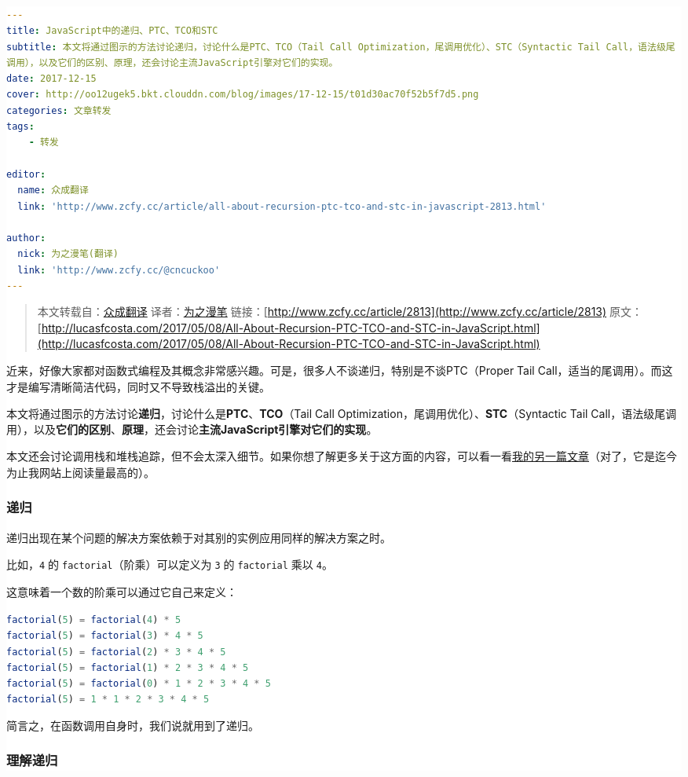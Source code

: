 ```yaml
---
title: JavaScript中的递归、PTC、TCO和STC
subtitle: 本文将通过图示的方法讨论递归，讨论什么是PTC、TCO（Tail Call Optimization，尾调用优化）、STC（Syntactic Tail Call，语法级尾调用），以及它们的区别、原理，还会讨论主流JavaScript引擎对它们的实现。
date: 2017-12-15
cover: http://oo12ugek5.bkt.clouddn.com/blog/images/17-12-15/t01d30ac70f52b5f7d5.png
categories: 文章转发
tags:
    - 转发

editor:
  name: 众成翻译
  link: 'http://www.zcfy.cc/article/all-about-recursion-ptc-tco-and-stc-in-javascript-2813.html'

author:
  nick: 为之漫笔(翻译)
  link: 'http://www.zcfy.cc/@cncuckoo'
---
```


> 本文转载自：[众成翻译](http://www.zcfy.cc)
> 译者：[为之漫笔](http://www.zcfy.cc/@cncuckoo)
> 链接：[http://www.zcfy.cc/article/2813](http://www.zcfy.cc/article/2813)
> 原文：[http://lucasfcosta.com/2017/05/08/All-About-Recursion-PTC-TCO-and-STC-in-JavaScript.html](http://lucasfcosta.com/2017/05/08/All-About-Recursion-PTC-TCO-and-STC-in-JavaScript.html)

近来，好像大家都对函数式编程及其概念非常感兴趣。可是，很多人不谈递归，特别是不谈PTC（Proper Tail Call，适当的尾调用）。而这才是编写清晰简洁代码，同时又不导致栈溢出的关键。

本文将通过图示的方法讨论**递归**，讨论什么是**PTC**、**TCO**（Tail Call Optimization，尾调用优化）、**STC**（Syntactic Tail Call，语法级尾调用），以及**它们的区别**、**原理**，还会讨论**主流JavaScript引擎对它们的实现**。

本文还会讨论调用栈和堆栈追踪，但不会太深入细节。如果你想了解更多关于这方面的内容，可以看一看[我的另一篇文章][article]（对了，它是迄今为止我网站上阅读量最高的）。


### 递归

递归出现在某个问题的解决方案依赖于对其别的实例应用同样的解决方案之时。

比如，`4` 的 `factorial`（阶乘）可以定义为 `3` 的 `factorial` 乘以 `4`。

这意味着一个数的阶乘可以通过它自己来定义：

``` js
factorial(5) = factorial(4) * 5
factorial(5) = factorial(3) * 4 * 5
factorial(5) = factorial(2) * 3 * 4 * 5
factorial(5) = factorial(1) * 2 * 3 * 4 * 5
factorial(5) = factorial(0) * 1 * 2 * 3 * 4 * 5
factorial(5) = 1 * 1 * 2 * 3 * 4 * 5
```

简言之，在函数调用自身时，我们说就用到了递归。


### 理解递归


[article]: http://lucasfcosta.com/2017/02/17/JavaScript-Errors-and-Stack-Traces.html
[factorial-1]: http://oo12ugek5.bkt.clouddn.com/blog/images/17-12-15/t01a75ef0acd2ea584a.png
[factorial-2]: http://oo12ugek5.bkt.clouddn.com/blog/images/17-12-15/t01d30ac70f52b5f7d5.png
[grammar]: https://en.wikipedia.org/wiki/Context-free_grammar
[fibonacci_number]: https://en.wikipedia.org/wiki/Fibonacci_number
[reference_article]: http://lucasfcosta.com/2017/02/17/JavaScript-Errors-and-Stack-Traces.html
[stack-buffer-overflow]: https://en.wikipedia.org/wiki/Stack_buffer_overflow
[dr.axel]: http://2ality.com/2014/04/call-stack-size.html
[function*]: https://developer.mozilla.org/en-US/docs/Web/JavaScript/Reference/Statements/function*
[ecma]: http://www.ecma-international.org/ecma-262/6.0/index.html#sec-isintailposition
[performance]: https://github.com/tc39/proposal-ptc-syntax#performance